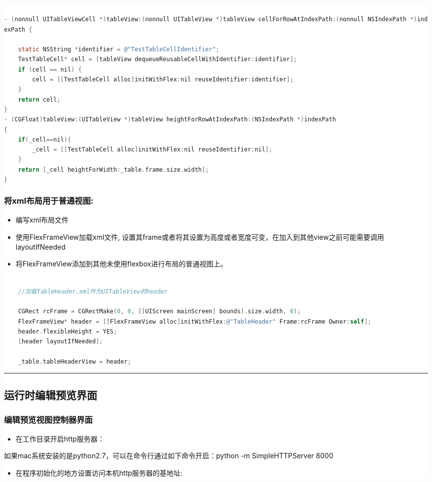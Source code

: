 ```objective-c

- (nonnull UITableViewCell *)tableView:(nonnull UITableView *)tableView cellForRowAtIndexPath:(nonnull NSIndexPath *)indexPath {

    static NSString *identifier = @"TestTableCellIdentifier";
    TestTableCell* cell = [tableView dequeueReusableCellWithIdentifier:identifier];
    if (cell == nil) {
        cell = [[TestTableCell alloc]initWithFlex:nil reuseIdentifier:identifier];
    }
    return cell;
}
- (CGFloat)tableView:(UITableView *)tableView heightForRowAtIndexPath:(NSIndexPath *)indexPath
{
    if(_cell==nil){
        _cell = [[TestTableCell alloc]initWithFlex:nil reuseIdentifier:nil];
    }
    return [_cell heightForWidth:_table.frame.size.width];
}

```

### 将xml布局用于普通视图:

* 编写xml布局文件

* 使用FlexFrameView加载xml文件, 设置其frame或者将其设置为高度或者宽度可变，在加入到其他view之前可能需要调用layoutIfNeeded

* 将FlexFrameView添加到其他未使用flexbox进行布局的普通视图上。

```objective-c

    //加载TableHeader.xml作为UITableView的header

    CGRect rcFrame = CGRectMake(0, 0, [[UIScreen mainScreen] bounds].size.width, 0);
    FlexFrameView* header = [[FlexFrameView alloc]initWithFlex:@"TableHeader" Frame:rcFrame Owner:self];
    header.flexibleHeight = YES;
    [header layoutIfNeeded];

    _table.tableHeaderView = header;
```

---

## 运行时编辑预览界面

### 编辑预览视图控制器界面

* 在工作目录开启http服务器：

如果mac系统安装的是python2.7，可以在命令行通过如下命令开启：python -m SimpleHTTPServer 8000

* 在程序初始化的地方设置访问本机http服务器的基地址:
